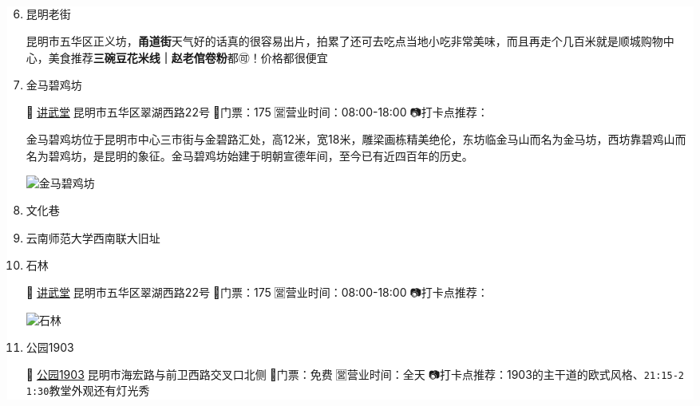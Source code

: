 6. 昆明老街

   

   昆明市五华区正义坊，**甬道街**天气好的话真的很容易出片，拍累了还可去吃点当地小吃非常美味，而且再走个几百米就是顺城购物中心，美食推荐**三碗豆花米线｜赵老倌卷粉**都🉑️！价格都很便宜

7. 金马碧鸡坊

   📍 [讲武堂](https://map.baidu.com/poi/%E4%BA%91%E5%8D%97%E9%99%86%E5%86%9B%E8%AE%B2%E6%AD%A6%E5%A0%82%E6%97%A7%E5%9D%80/@11433426.147027895,2864142.3587450003,19z?uid=172151b63f6ace1252e5c5a3&ugc_type=3&ugc_ver=1&device_ratio=2&compat=1&seckey=2ec9d4a054d755b5508f3e2dc0e76448e84845f2610bdba4da6ac3c67d036b5da9e6608cc88a374ec3019e14e01e9b1411ab1a43cd1099ded08446034bd1b81e4388d82e70895e30be08fe54a579492b5a7dc54120ccbe9e19174bed073a6ac4fa821320b99bc3e3a2e4426212add0222c72d4f8b1750afb212cf188232beb026f5da58f480d2d0dff03b5e634fb17eed3e9db576eb40cac22ee79438860afa9c67fa104a946e36cfb9da662d0cc0eaf630874d86fcf05c7b544a340b0aa3bfca48057f0be2b1645909aa5976e170a51f48f4ac963745e832b41ea98278b1072110775dbdb1c3192e4cd8a56086a17f5&pcevaname=pc4.1&newfrom=zhuzhan_webmap&querytype=detailConInfo&da_src=shareurl) 昆明市五华区翠湖西路22号
   🎫门票：175
   🈺️营业时间：08:00-18:00
   📷打卡点推荐：

   金马碧鸡坊位于昆明市中心三市街与金碧路汇处，高12米，宽18米，雕梁画栋精美绝伦，东坊临金马山而名为金马坊，西坊靠碧鸡山而名为碧鸡坊，是昆明的象征。金马碧鸡坊始建于明朝宣德年间，至今已有近四百年的历史。

   ![金马碧鸡坊](https://t1-q.mafengwo.net/s12/M00/56/DC/wKgED1wTdq-AKO4JABPkleRiT0M39.jpeg?imageView2%2F2%2Fw%2F1360%2Fq%2F90)

8. 文化巷

9. 云南师范大学西南联大旧址

10. 石林

    📍 [讲武堂](https://map.baidu.com/poi/%E4%BA%91%E5%8D%97%E9%99%86%E5%86%9B%E8%AE%B2%E6%AD%A6%E5%A0%82%E6%97%A7%E5%9D%80/@11433426.147027895,2864142.3587450003,19z?uid=172151b63f6ace1252e5c5a3&ugc_type=3&ugc_ver=1&device_ratio=2&compat=1&seckey=2ec9d4a054d755b5508f3e2dc0e76448e84845f2610bdba4da6ac3c67d036b5da9e6608cc88a374ec3019e14e01e9b1411ab1a43cd1099ded08446034bd1b81e4388d82e70895e30be08fe54a579492b5a7dc54120ccbe9e19174bed073a6ac4fa821320b99bc3e3a2e4426212add0222c72d4f8b1750afb212cf188232beb026f5da58f480d2d0dff03b5e634fb17eed3e9db576eb40cac22ee79438860afa9c67fa104a946e36cfb9da662d0cc0eaf630874d86fcf05c7b544a340b0aa3bfca48057f0be2b1645909aa5976e170a51f48f4ac963745e832b41ea98278b1072110775dbdb1c3192e4cd8a56086a17f5&pcevaname=pc4.1&newfrom=zhuzhan_webmap&querytype=detailConInfo&da_src=shareurl) 昆明市五华区翠湖西路22号
    🎫门票：175
    🈺️营业时间：08:00-18:00
    📷打卡点推荐：

    ![石林](https://t1-q.mafengwo.net/s12/M00/55/D5/wKgED1wTdhiAPv9hAAkfb0_5yVc71.jpeg?imageView2%2F2%2Fw%2F1360%2Fq%2F90)

11. 公园1903

    📍 [公园1903](https://map.baidu.com/poi/%E4%BA%91%E5%8D%97%E9%99%86%E5%86%9B%E8%AE%B2%E6%AD%A6%E5%A0%82%E6%97%A7%E5%9D%80/@11433426.147027895,2864142.3587450003,19z?uid=172151b63f6ace1252e5c5a3&ugc_type=3&ugc_ver=1&device_ratio=2&compat=1&seckey=2ec9d4a054d755b5508f3e2dc0e76448e84845f2610bdba4da6ac3c67d036b5da9e6608cc88a374ec3019e14e01e9b1411ab1a43cd1099ded08446034bd1b81e4388d82e70895e30be08fe54a579492b5a7dc54120ccbe9e19174bed073a6ac4fa821320b99bc3e3a2e4426212add0222c72d4f8b1750afb212cf188232beb026f5da58f480d2d0dff03b5e634fb17eed3e9db576eb40cac22ee79438860afa9c67fa104a946e36cfb9da662d0cc0eaf630874d86fcf05c7b544a340b0aa3bfca48057f0be2b1645909aa5976e170a51f48f4ac963745e832b41ea98278b1072110775dbdb1c3192e4cd8a56086a17f5&pcevaname=pc4.1&newfrom=zhuzhan_webmap&querytype=detailConInfo&da_src=shareurl) 昆明市海宏路与前卫西路交叉口北侧
    🎫门票：免费
    🈺️营业时间：全天
    📷打卡点推荐：1903的主干道的欧式风格、`21:15-21:30`教堂外观还有灯光秀
